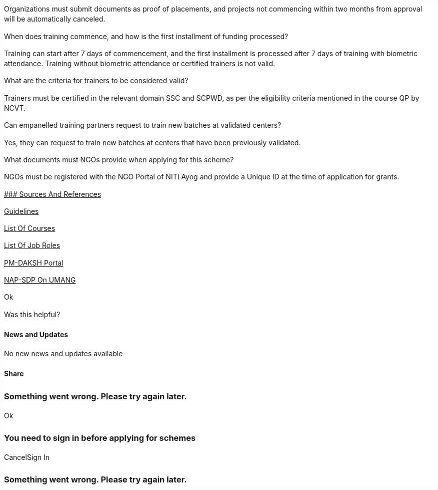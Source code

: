 Organizations must submit documents as proof of placements, and projects not commencing within two months from approval will be automatically canceled.

When does training commence, and how is the first installment of funding processed?

Training can start after 7 days of commencement, and the first installment is processed after 7 days of training with biometric attendance. Training without biometric attendance or certified trainers is not valid.

What are the criteria for trainers to be considered valid?

Trainers must be certified in the relevant domain SSC and SCPWD, as per the eligibility criteria mentioned in the course QP by NCVT.

Can empanelled training partners request to train new batches at validated centers?

Yes, they can request to train new batches at centers that have been previously validated.

What documents must NGOs provide when applying for this scheme?

NGOs must be registered with the NGO Portal of NITI Ayog and provide a Unique ID at the time of application for grants.

[### Sources And References](https://www.myscheme.gov.in/schemes/nap-sdp#sources)

[Guidelines](https://disabilityaffairs.gov.in/upload/uploadfiles/files/NAP%20SDP%20Guidelines.pdf)

[List Of Courses](https://disabilityaffairs.gov.in/upload/uploadfiles/files/List%20of%20courses%2015Feb22.pdf)

[List Of Job Roles](https://disabilityaffairs.gov.in/upload/uploadfiles/files/Job%20Roles%2011Sep23.pdf)

[PM-DAKSH Portal](https://www.pmdaksh.dosje.gov.in/student)

[NAP-SDP On UMANG](https://web.umang.gov.in/landing/department/skill-council-for-persons-with-disability-scpwd-ministry-of-social-justice-and-empowerment.html)

Ok

Was this helpful?

#### News and Updates

No new news and updates available

#### Share

### Something went wrong. Please try again later.

Ok

### 

### You need to sign in before applying for schemes

CancelSign In

### Something went wrong. Please try again later.
